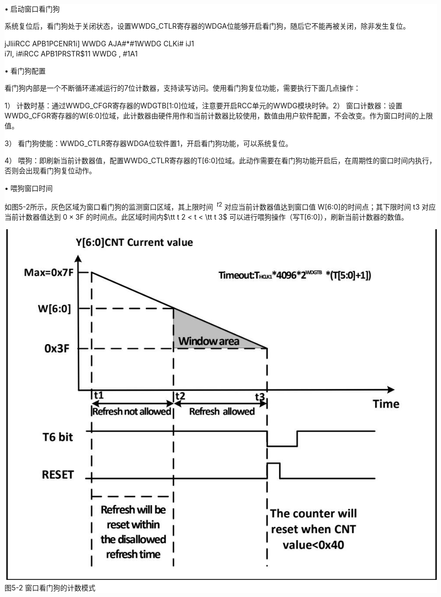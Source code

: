 $\bullet$ 启动窗口看门狗

系统复位后，看门狗处于关闭状态，设置WWDG_CTLR寄存器的WDGA位能够开启看门狗，随后它不能再被关闭，除非发生复位。

jJliiRCC APB1PCENR1i] WWDG AJA#\*#1WWDG CLKi# iJ1   
i7I, i#iRCC APB1PRSTR\$11 WWDG , #1A1

$\bullet$ 看门狗配置

看门狗内部是一个不断循环递减运行的7位计数器，支持读写访问。使用看门狗复位功能，需要执行下面几点操作：

1） 计数时基：通过WWDG_CFGR寄存器的WDGTB[1:0]位域，注意要开启RCC单元的WWDG模块时钟。2） 窗口计数器：设置WWDG_CFGR寄存器的W[6:0]位域，此计数器由硬件用作和当前计数器比较使用，数值由用户软件配置，不会改变。作为窗口时间的上限值。

3） 看门狗使能：WWDG_CTLR寄存器WDGA位软件置1，开启看门狗功能，可以系统复位。

4） 喂狗：即刷新当前计数器值，配置WWDG_CTLR寄存器的T[6:0]位域。此动作需要在看门狗功能开启后，在周期性的窗口时间内执行，否则会出现看门狗复位动作。

$\bullet$ 喂狗窗口时间

如图5-2所示，灰色区域为窗口看门狗的监测窗口区域，其上限时间 $^ { \ t 2 }$ 对应当前计数器值达到窗口值 W[6:0]的时间点；其下限时间 t3 对应当前计数器值达到 ${ 0 } \times { 3 } { \mathsf F }$ 的时间点。此区域时间内$\tt t 2 < t < \tt t 3$ 可以进行喂狗操作（写T[6:0]），刷新当前计数器的数值。

![](assets/1f08cff5d0861f709adf0af3c51e878b9eeff8c63de29b653d20382ec504afe9.jpg)  
图5-2 窗口看门狗的计数模式
